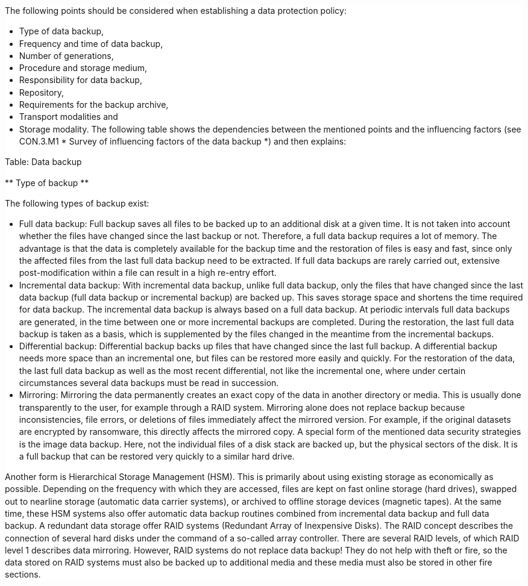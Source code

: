 The following points should be considered when establishing a data protection policy:

* Type of data backup,
* Frequency and time of data backup,
* Number of generations,
* Procedure and storage medium,
* Responsibility for data backup,
* Repository,
* Requirements for the backup archive,
* Transport modalities and
* Storage modality.
The following table shows the dependencies between the mentioned points and the influencing factors (see CON.3.M1 * Survey of influencing factors of the data backup *) and then explains:

Table: Data backup

** Type of backup **

The following types of backup exist:

* Full data backup: Full backup saves all files to be backed up to an additional disk at a given time. It is not taken into account whether the files have changed since the last backup or not. Therefore, a full data backup requires a lot of memory. The advantage is that the data is completely available for the backup time and the restoration of files is easy and fast, since only the affected files from the last full data backup need to be extracted. If full data backups are rarely carried out, extensive post-modification within a file can result in a high re-entry effort.
* Incremental data backup: With incremental data backup, unlike full data backup, only the files that have changed since the last data backup (full data backup or incremental backup) are backed up. This saves storage space and shortens the time required for data backup. The incremental data backup is always based on a full data backup. At periodic intervals full data backups are generated, in the time between one or more incremental backups are completed. During the restoration, the last full data backup is taken as a basis, which is supplemented by the files changed in the meantime from the incremental backups.
* Differential backup: Differential backup backs up files that have changed since the last full backup. A differential backup needs more space than an incremental one, but files can be restored more easily and quickly. For the restoration of the data, the last full data backup as well as the most recent differential, not like the incremental one, where under certain circumstances several data backups must be read in succession.
* Mirroring: Mirroring the data permanently creates an exact copy of the data in another directory or media. This is usually done transparently to the user, for example through a RAID system. Mirroring alone does not replace backup because inconsistencies, file errors, or deletions of files immediately affect the mirrored version. For example, if the original datasets are encrypted by ransomware, this directly affects the mirrored copy.
A special form of the mentioned data security strategies is the image data backup. Here, not the individual files of a disk stack are backed up, but the physical sectors of the disk. It is a full backup that can be restored very quickly to a similar hard drive.

Another form is Hierarchical Storage Management (HSM). This is primarily about using existing storage as economically as possible. Depending on the frequency with which they are accessed, files are kept on fast online storage (hard drives), swapped out to nearline storage (automatic data carrier systems), or archived to offline storage devices (magnetic tapes). At the same time, these HSM systems also offer automatic data backup routines combined from incremental data backup and full data backup.
A redundant data storage offer RAID systems (Redundant Array of Inexpensive Disks). The RAID concept describes the connection of several hard disks under the command of a so-called array controller. There are several RAID levels, of which RAID level 1 describes data mirroring. However, RAID systems do not replace data backup! They do not help with theft or fire, so the data stored on RAID systems must also be backed up to additional media and these media must also be stored in other fire sections.
